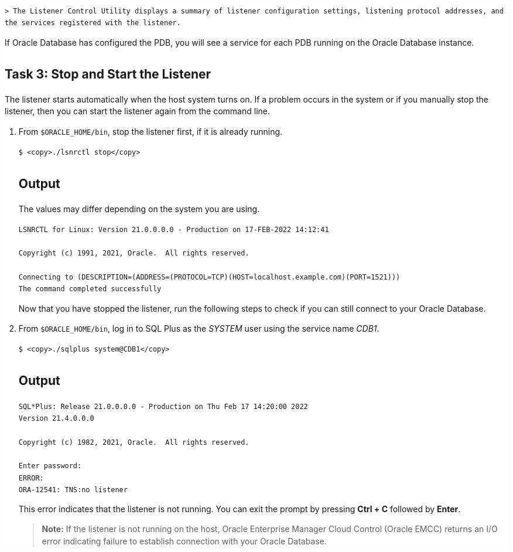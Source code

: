 	> The Listener Control Utility displays a summary of listener configuration settings, listening protocol addresses, and the services registered with the listener.

If Oracle Database has configured the PDB, you will see a service for each PDB running on the Oracle Database instance.

## Task 3: Stop and Start the Listener

The listener starts automatically when the host system turns on. If a problem occurs in the system or if you manually stop the listener, then you can start the listener again from the command line. 

1. From `$ORACLE_HOME/bin`, stop the listener first, if it is already running. 

	```
	$ <copy>./lsnrctl stop</copy>
	```

	## Output 

	The values may differ depending on the system you are using.

	```
	LSNRCTL for Linux: Version 21.0.0.0.0 - Production on 17-FEB-2022 14:12:41

	Copyright (c) 1991, 2021, Oracle.  All rights reserved.

	Connecting to (DESCRIPTION=(ADDRESS=(PROTOCOL=TCP)(HOST=localhost.example.com)(PORT=1521)))
	The command completed successfully
	```

	Now that you have stopped the listener, run the following steps to check if you can still connect to your Oracle Database.

1. From `$ORACLE_HOME/bin`, log in to SQL Plus as the *SYSTEM* user using the service name *CDB1*.

	```
	$ <copy>./sqlplus system@CDB1</copy>
	```
	
	## Output
	
	```
	SQL*Plus: Release 21.0.0.0.0 - Production on Thu Feb 17 14:20:00 2022
	Version 21.4.0.0.0

	Copyright (c) 1982, 2021, Oracle.  All rights reserved.

	Enter password: 
	ERROR:
	ORA-12541: TNS:no listener
	```

	This error indicates that the listener is not running. You can exit the prompt by pressing **Ctrl + C** followed by **Enter**. 

	> **Note:** If the listener is not running on the host, Oracle Enterprise Manager Cloud Control (Oracle EMCC) returns an I/O error indicating failure to establish connection with your Oracle Database.
